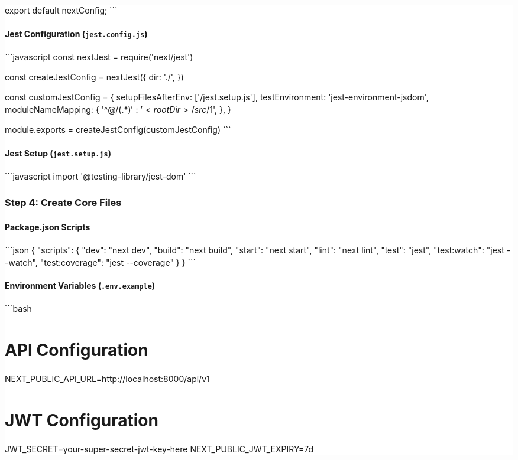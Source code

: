 export default nextConfig;
\`\`\`

#### Jest Configuration (`jest.config.js`)
\`\`\`javascript
const nextJest = require('next/jest')

const createJestConfig = nextJest({
  dir: './',
})

const customJestConfig = {
  setupFilesAfterEnv: ['<rootDir>/jest.setup.js'],
  testEnvironment: 'jest-environment-jsdom',
  moduleNameMapping: {
    '^@/(.*)$': '<rootDir>/src/$1',
  },
}

module.exports = createJestConfig(customJestConfig)
\`\`\`

#### Jest Setup (`jest.setup.js`)
\`\`\`javascript
import '@testing-library/jest-dom'
\`\`\`

### Step 4: Create Core Files

#### Package.json Scripts
\`\`\`json
{
  "scripts": {
    "dev": "next dev",
    "build": "next build",
    "start": "next start",
    "lint": "next lint",
    "test": "jest",
    "test:watch": "jest --watch",
    "test:coverage": "jest --coverage"
  }
}
\`\`\`

#### Environment Variables (`.env.example`)
\`\`\`bash
# API Configuration
NEXT_PUBLIC_API_URL=http://localhost:8000/api/v1

# JWT Configuration
JWT_SECRET=your-super-secret-jwt-key-here
NEXT_PUBLIC_JWT_EXPIRY=7d
